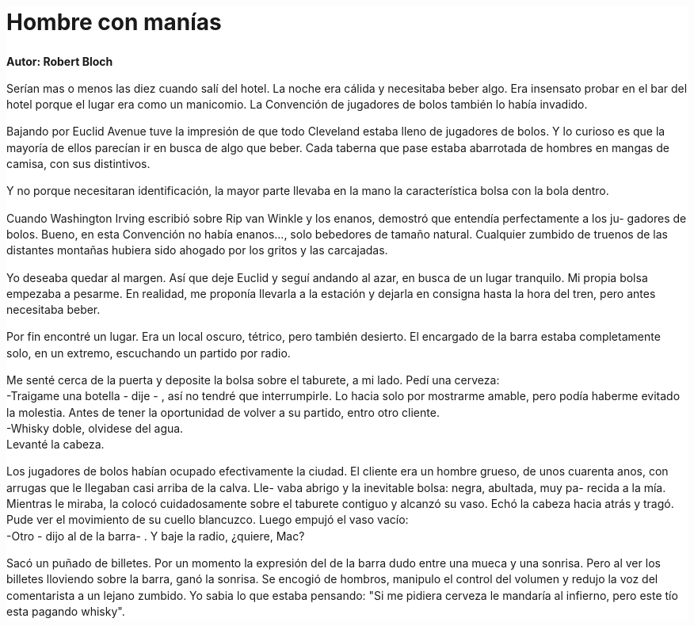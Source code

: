 # Hombre con manías

   **Autor: Robert Bloch**

   Serían mas o menos las diez cuando salí del hotel. La noche era cálida
   y necesitaba beber algo. Era insensato probar en el bar del hotel
   porque el lugar era como un manicomio. La Convención de jugadores de
   bolos también lo había invadido.
   
   Bajando por Euclid Avenue tuve la impresión de que todo Cleveland
   estaba lleno de jugadores de bolos. Y lo curioso es que la mayoría de
   ellos parecían ir en busca de algo que beber. Cada taberna que pase
   estaba abarrotada de hombres en mangas de camisa, con sus distintivos.
   
   Y no porque necesitaran identificación, la mayor parte llevaba en la
   mano la característica bolsa con la bola dentro.
   
   Cuando Washington Irving escribió sobre Rip van Winkle y los enanos,
   demostró que entendía perfectamente a los ju- gadores de bolos. Bueno,
   en esta Convención no había enanos..., solo bebedores de tamaño
   natural. Cualquier zumbido de truenos de las distantes montañas hubiera
   sido ahogado por los gritos y las carcajadas.
   
   Yo deseaba quedar al margen. Así que deje Euclid y seguí andando al
   azar, en busca de un lugar tranquilo. Mi propia bolsa empezaba a
   pesarme. En realidad, me proponía llevarla a la estación y dejarla en
   consigna hasta la hora del tren, pero antes necesitaba beber.
   
   Por fin encontré un lugar. Era un local oscuro, tétrico, pero también
   desierto. El encargado de la barra estaba completamente solo, en un
   extremo, escuchando un partido por radio.
   
   Me senté cerca de la puerta y deposite la bolsa sobre el taburete, a mi
   lado. Pedí una cerveza:  
   -Traigame una botella - dije - , así no tendré que interrumpirle.
   Lo hacia solo por mostrarme amable, pero podía haberme evitado la
   molestia. Antes de tener la oportunidad de volver a su partido, entro
   otro cliente.  
   -Whisky doble, olvidese del agua.  
   Levanté la cabeza.
   
   Los jugadores de bolos habían ocupado efectivamente la ciudad. El
   cliente era un hombre grueso, de unos cuarenta anos, con arrugas que le
   Ilegaban casi arriba de la calva. Lle- vaba abrigo y la inevitable
   bolsa: negra, abultada, muy pa- recida a la mía. Mientras le miraba, la
   colocó cuidadosamente sobre el taburete contiguo y alcanzó su vaso.
   Echó la cabeza hacia atrás y tragó. Pude ver el movimiento de su cuello
   blancuzco. Luego empujó el vaso vacío:  
   -Otro - dijo al de la barra- . Y baje la radio, ¿quiere, Mac?
   
   Sacó un puñado de billetes. Por un momento la expresión del de la barra
   dudo entre una mueca y una sonrisa. Pero al ver los billetes lloviendo
   sobre la barra, ganó la sonrisa. Se encogió de hombros, manipulo el
   control del volumen y redujo la voz del comentarista a un lejano
   zumbido. Yo sabia lo que estaba pensando: "Si me pidiera cerveza le
   mandaría al infierno, pero este tío esta pagando whisky".
   